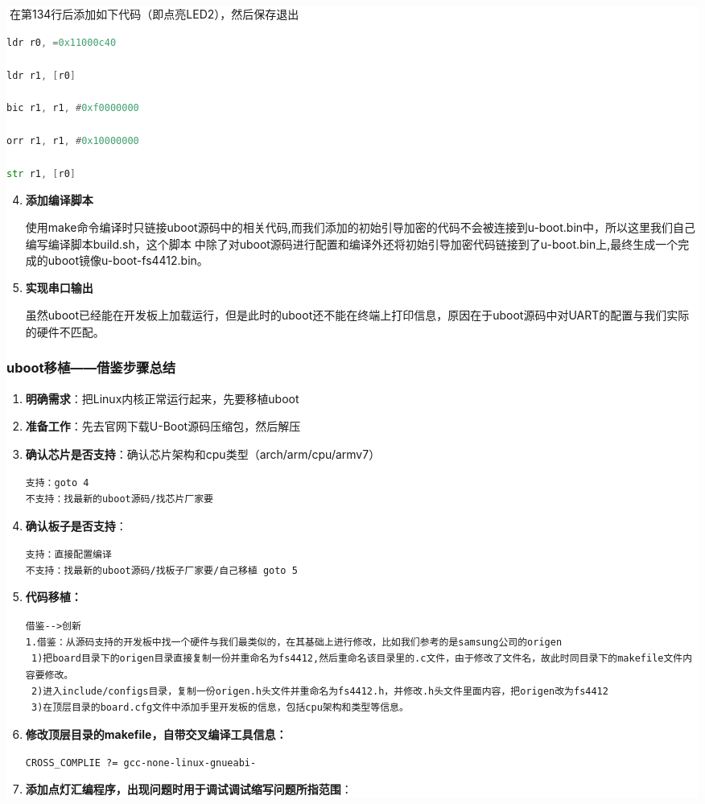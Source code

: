    ​    在第134行后添加如下代码（即点亮LED2），然后保存退出

   ```asm
   ldr r0, =0x11000c40
   
   ldr r1, [r0]
   
   bic r1, r1, #0xf0000000
   
   orr r1, r1, #0x10000000
   
   str r1, [r0]
   ```

4. **添加编译脚本**

   ​    使用make命令编译时只链接uboot源码中的相关代码,而我们添加的初始引导加密的代码不会被连接到u-boot.bin中，所以这里我们自己编写编译脚本build.sh，这个脚本    中除了对uboot源码进行配置和编译外还将初始引导加密代码链接到了u-boot.bin上,最终生成一个完成的uboot镜像u-boot-fs4412.bin。

5. **实现串口输出**

   ​	虽然uboot已经能在开发板上加载运行，但是此时的uboot还不能在终端上打印信息，原因在于uboot源码中对UART的配置与我们实际的硬件不匹配。

### uboot移植——借鉴步骤总结

1. **明确需求**：把Linux内核正常运行起来，先要移植uboot

2. **准备工作**：先去官网下载U-Boot源码压缩包，然后解压

3. **确认芯片是否支持**：确认芯片架构和cpu类型（arch/arm/cpu/armv7）

   ```txt
   支持：goto 4
   不支持：找最新的uboot源码/找芯片厂家要
   ```

4. **确认板子是否支持**：

   ```txt
   支持：直接配置编译
   不支持：找最新的uboot源码/找板子厂家要/自己移植 goto 5
   ```

5. **代码移植：**

   ```
   借鉴-->创新
   1.借鉴：从源码支持的开发板中找一个硬件与我们最类似的，在其基础上进行修改，比如我们参考的是samsung公司的origen
   	1)把board目录下的origen目录直接复制一份并重命名为fs4412,然后重命名该目录里的.c文件，由于修改了文件名，故此时同目录下的makefile文件内容要修改。
   	2)进入include/configs目录，复制一份origen.h头文件并重命名为fs4412.h，并修改.h头文件里面内容，把origen改为fs4412
   	3)在顶层目录的board.cfg文件中添加手里开发板的信息，包括cpu架构和类型等信息。
   ```

6. **修改顶层目录的makefile，自带交叉编译工具信息：**

   ```shell
   CROSS_COMPLIE ?= gcc-none-linux-gnueabi-
   ```

7. **添加点灯汇编程序，出现问题时用于调试调试缩写问题所指范围**：
